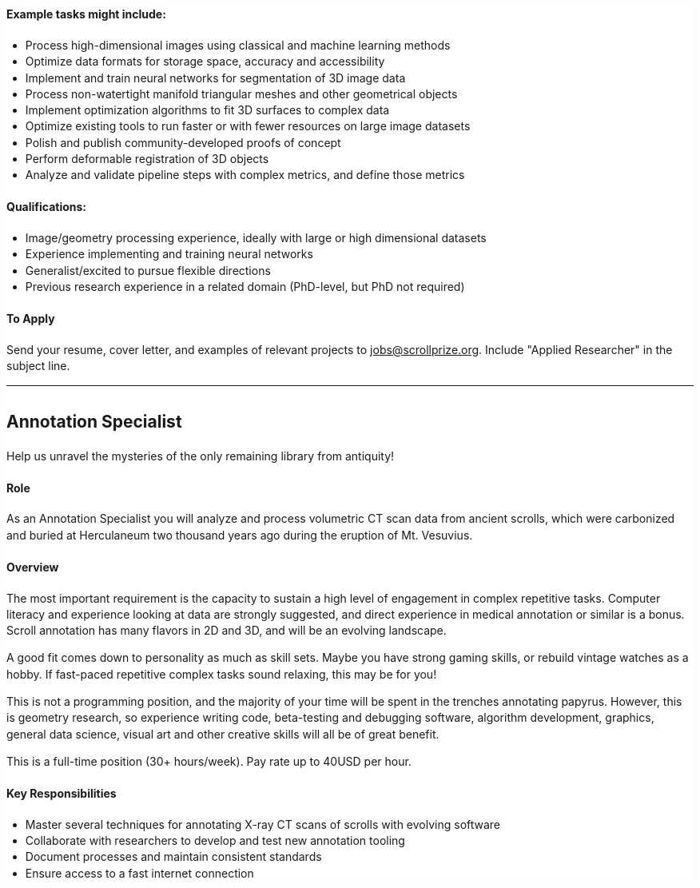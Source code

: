 #### Example tasks might include:
- Process high-dimensional images using classical and machine learning methods
- Optimize data formats for storage space, accuracy and accessibility
- Implement and train neural networks for segmentation of 3D image data
- Process non-watertight manifold triangular meshes and other geometrical objects
- Implement optimization algorithms to fit 3D surfaces to complex data
- Optimize existing tools to run faster or with fewer resources on large image datasets
- Polish and publish community-developed proofs of concept
- Perform deformable registration of 3D objects
- Analyze and validate pipeline steps with complex metrics, and define those metrics

#### Qualifications:
- Image/geometry processing experience, ideally with large or high dimensional datasets
- Experience implementing and training neural networks
- Generalist/excited to pursue flexible directions
- Previous research experience in a related domain (PhD-level, but PhD not required)

#### To Apply
Send your resume, cover letter, and examples of relevant projects to jobs@scrollprize.org. Include "Applied Researcher" in the subject line.

***

## Annotation Specialist 

Help us unravel the mysteries of the only remaining library from antiquity! 

#### Role
As an Annotation Specialist you will analyze and process volumetric CT scan data from ancient scrolls, which were carbonized and buried at Herculaneum two thousand years ago during the eruption of Mt. Vesuvius. 

#### Overview
The most important requirement is the capacity to sustain a high level of engagement in complex repetitive tasks. Computer literacy and experience looking at data are strongly suggested, and direct experience in medical annotation or similar is a bonus. Scroll annotation has many flavors in 2D and 3D, and will be an evolving landscape. 

A good fit comes down to personality as much as skill sets. Maybe you have strong gaming skills, or rebuild vintage watches as a hobby. If fast-paced repetitive complex tasks sound relaxing, this may be for you! 

This is not a programming position, and the majority of your time will be spent in the trenches annotating papyrus. However, this is geometry research, so experience writing code, beta-testing and debugging software, algorithm development, graphics, general data science, visual art and other creative skills will all be of great benefit. 

This is a full-time position (30+ hours/week). Pay rate up to 40USD per hour.

#### Key Responsibilities
- Master several techniques for annotating X-ray CT scans of scrolls with evolving software
- Collaborate with researchers to develop and test new annotation tooling 
- Document processes and maintain consistent standards
- Ensure access to a fast internet connection
